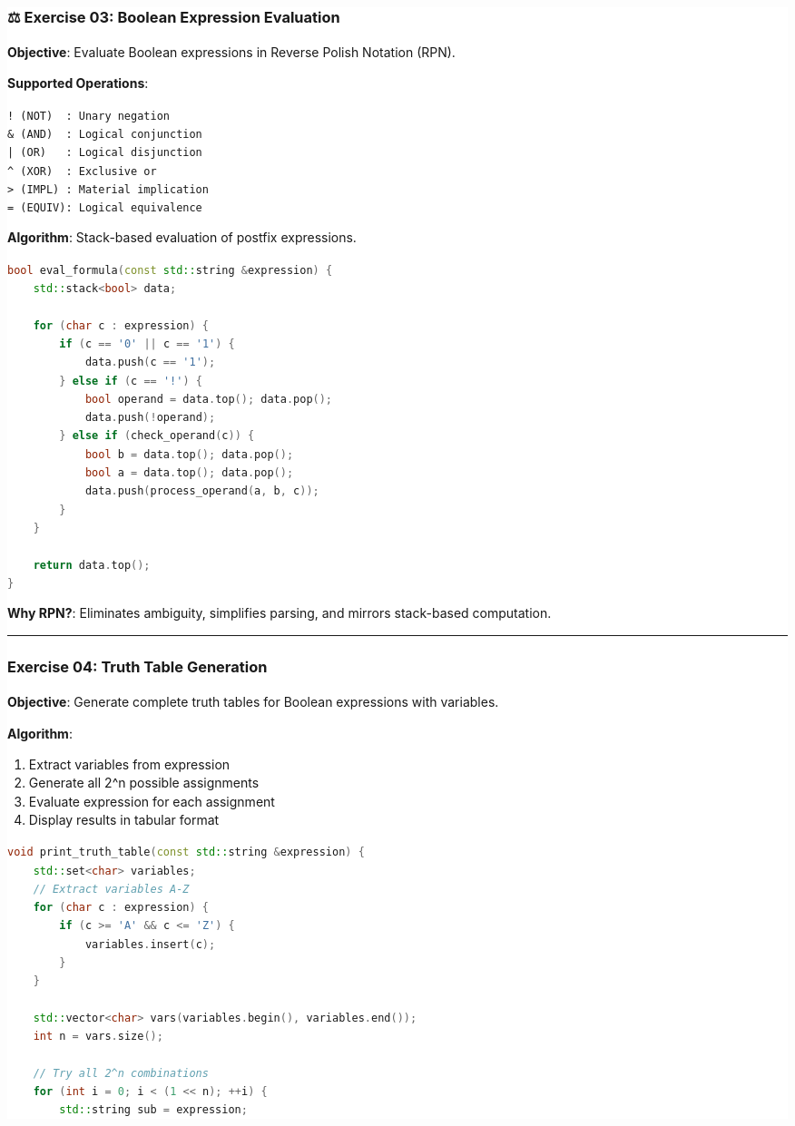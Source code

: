 
### **⚖️ Exercise 03: Boolean Expression Evaluation**

**Objective**: Evaluate Boolean expressions in Reverse Polish Notation (RPN).

**Supported Operations**:
```
! (NOT)  : Unary negation
& (AND)  : Logical conjunction  
| (OR)   : Logical disjunction
^ (XOR)  : Exclusive or
> (IMPL) : Material implication
= (EQUIV): Logical equivalence
```

**Algorithm**: Stack-based evaluation of postfix expressions.

```cpp
bool eval_formula(const std::string &expression) {
    std::stack<bool> data;
    
    for (char c : expression) {
        if (c == '0' || c == '1') {
            data.push(c == '1');
        } else if (c == '!') {
            bool operand = data.top(); data.pop();
            data.push(!operand);
        } else if (check_operand(c)) {
            bool b = data.top(); data.pop();
            bool a = data.top(); data.pop();
            data.push(process_operand(a, b, c));
        }
    }
    
    return data.top();
}
```

**Why RPN?**: Eliminates ambiguity, simplifies parsing, and mirrors stack-based computation.

---

### **Exercise 04: Truth Table Generation**

**Objective**: Generate complete truth tables for Boolean expressions with variables.

**Algorithm**: 
1. Extract variables from expression
2. Generate all 2^n possible assignments
3. Evaluate expression for each assignment
4. Display results in tabular format

```cpp
void print_truth_table(const std::string &expression) {
    std::set<char> variables;
    // Extract variables A-Z
    for (char c : expression) {
        if (c >= 'A' && c <= 'Z') {
            variables.insert(c);
        }
    }
    
    std::vector<char> vars(variables.begin(), variables.end());
    int n = vars.size();
    
    // Try all 2^n combinations
    for (int i = 0; i < (1 << n); ++i) {
        std::string sub = expression;
```